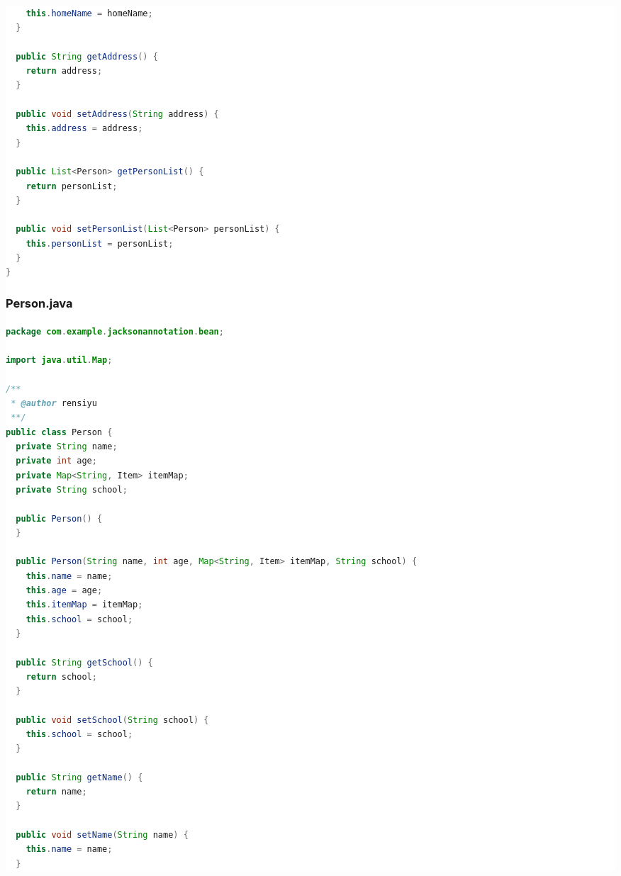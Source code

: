 ```java
    this.homeName = homeName;
  }

  public String getAddress() {
    return address;
  }

  public void setAddress(String address) {
    this.address = address;
  }

  public List<Person> getPersonList() {
    return personList;
  }

  public void setPersonList(List<Person> personList) {
    this.personList = personList;
  }
}

```

### Person.java

```java
package com.example.jacksonannotation.bean;

import java.util.Map;

/**
 * @author rensiyu
 **/
public class Person {
  private String name;
  private int age;
  private Map<String, Item> itemMap;
  private String school;

  public Person() {
  }

  public Person(String name, int age, Map<String, Item> itemMap, String school) {
    this.name = name;
    this.age = age;
    this.itemMap = itemMap;
    this.school = school;
  }

  public String getSchool() {
    return school;
  }

  public void setSchool(String school) {
    this.school = school;
  }

  public String getName() {
    return name;
  }

  public void setName(String name) {
    this.name = name;
  }
```